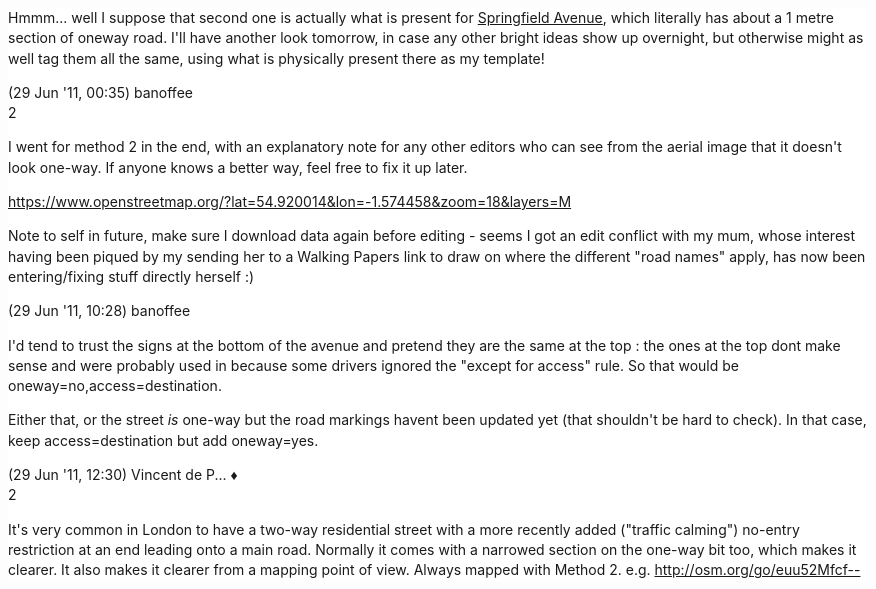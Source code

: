 <p>Hmmm... well I suppose that second one is actually what is present for <a href="http://maps.google.co.uk/maps?q=eighton+banks&amp;hl=en&amp;ll=54.919501,-1.572364&amp;spn=0.024517,0.07287&amp;sll=53.800651,-4.064941&amp;sspn=12.918331,37.30957&amp;t=h&amp;z=14&amp;layer=c&amp;cbll=54.919501,-1.572364&amp;panoid=vKTZK8dq-PdDEBrTywMNMA&amp;cbp=12,291.39,,0,24.59">Springfield Avenue</a>, which literally has about a 1 metre section of oneway road. I'll have another look tomorrow, in case any other bright ideas show up overnight, but otherwise might as well tag them all the same, using what is physically present there as my template!</p>
</div>
<div id="comment-6073-info" class="comment-info">
<span class="comment-age">(29 Jun '11, 00:35)</span> <span class="comment-user userinfo">banoffee</span>
</div>
</div>
<span id="6082"></span>
<div id="comment-6082" class="comment">
<div id="post-6082-score" class="comment-score">
2
</div>
<div class="comment-text">
<p>I went for method 2 in the end, with an explanatory note for any other editors who can see from the aerial image that it doesn't look one-way. If anyone knows a better way, feel free to fix it up later.</p>
<p><a href="https://www.openstreetmap.org/?lat=54.920014&amp;lon=-1.574458&amp;zoom=18&amp;layers=M">https://www.openstreetmap.org/?lat=54.920014&amp;lon=-1.574458&amp;zoom=18&amp;layers=M</a></p>
<p>Note to self in future, make sure I download data again before editing - seems I got an edit conflict with my mum, whose interest having been piqued by my sending her to a Walking Papers link to draw on where the different "road names" apply, has now been entering/fixing stuff directly herself :)</p>
</div>
<div id="comment-6082-info" class="comment-info">
<span class="comment-age">(29 Jun '11, 10:28)</span> <span class="comment-user userinfo">banoffee</span>
</div>
</div>
<span id="6086"></span>
<div id="comment-6086" class="comment">
<div id="post-6086-score" class="comment-score">
&#10;</div>
<div class="comment-text">
<p>I'd tend to trust the signs at the bottom of the avenue and pretend they are the same at the top : the ones at the top dont make sense and were probably used in because some drivers ignored the "except for access" rule. So that would be oneway=no,access=destination.</p>
<p>Either that, or the street <em>is</em> one-way but the road markings havent been updated yet (that shouldn't be hard to check). In that case, keep access=destination but add oneway=yes.</p>
</div>
<div id="comment-6086-info" class="comment-info">
<span class="comment-age">(29 Jun '11, 12:30)</span> <span class="comment-user userinfo">Vincent de P... ♦</span>
</div>
</div>
<span id="6090"></span>
<div id="comment-6090" class="comment">
<div id="post-6090-score" class="comment-score">
2
</div>
<div class="comment-text">
<p>It's very common in London to have a two-way residential street with a more recently added ("traffic calming") no-entry restriction at an end leading onto a main road. Normally it comes with a narrowed section on the one-way bit too, which makes it clearer. It also makes it clearer from a mapping point of view. Always mapped with Method 2. e.g. <a href="http://osm.org/go/euu52Mfcf--">http://osm.org/go/euu52Mfcf--</a></p>
</div>
<div id="comment-6090-info" class="comment-info">